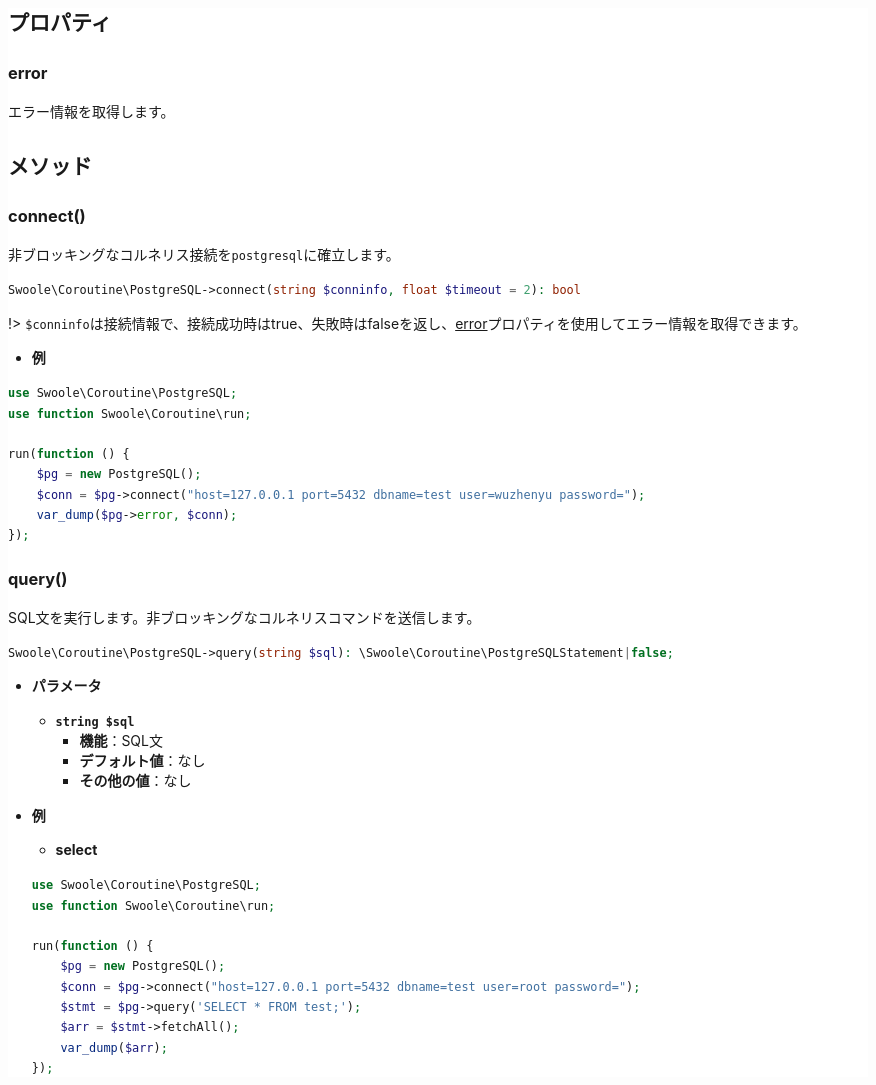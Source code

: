 ## プロパティ

### error

エラー情報を取得します。

## メソッド

### connect()

非ブロッキングなコルネリス接続を`postgresql`に確立します。

```php
Swoole\Coroutine\PostgreSQL->connect(string $conninfo, float $timeout = 2): bool
```

!> `$conninfo`は接続情報で、接続成功時はtrue、失敗時はfalseを返し、[error](/coroutine_client/postgresql?id=error)プロパティを使用してエラー情報を取得できます。
  * **例**

```php
use Swoole\Coroutine\PostgreSQL;
use function Swoole\Coroutine\run;

run(function () {
    $pg = new PostgreSQL();
    $conn = $pg->connect("host=127.0.0.1 port=5432 dbname=test user=wuzhenyu password=");
    var_dump($pg->error, $conn);
});
```

### query()

SQL文を実行します。非ブロッキングなコルネリスコマンドを送信します。

```php
Swoole\Coroutine\PostgreSQL->query(string $sql): \Swoole\Coroutine\PostgreSQLStatement|false;
```

  * **パラメータ**

    * **`string $sql`**
      * **機能**：SQL文
      * **デフォルト値**：なし
      * **その他の値**：なし

  * **例**

    * **select**

    ```php
    use Swoole\Coroutine\PostgreSQL;
    use function Swoole\Coroutine\run;

    run(function () {
        $pg = new PostgreSQL();
        $conn = $pg->connect("host=127.0.0.1 port=5432 dbname=test user=root password=");
        $stmt = $pg->query('SELECT * FROM test;');
        $arr = $stmt->fetchAll();
        var_dump($arr);
    });
    ```
